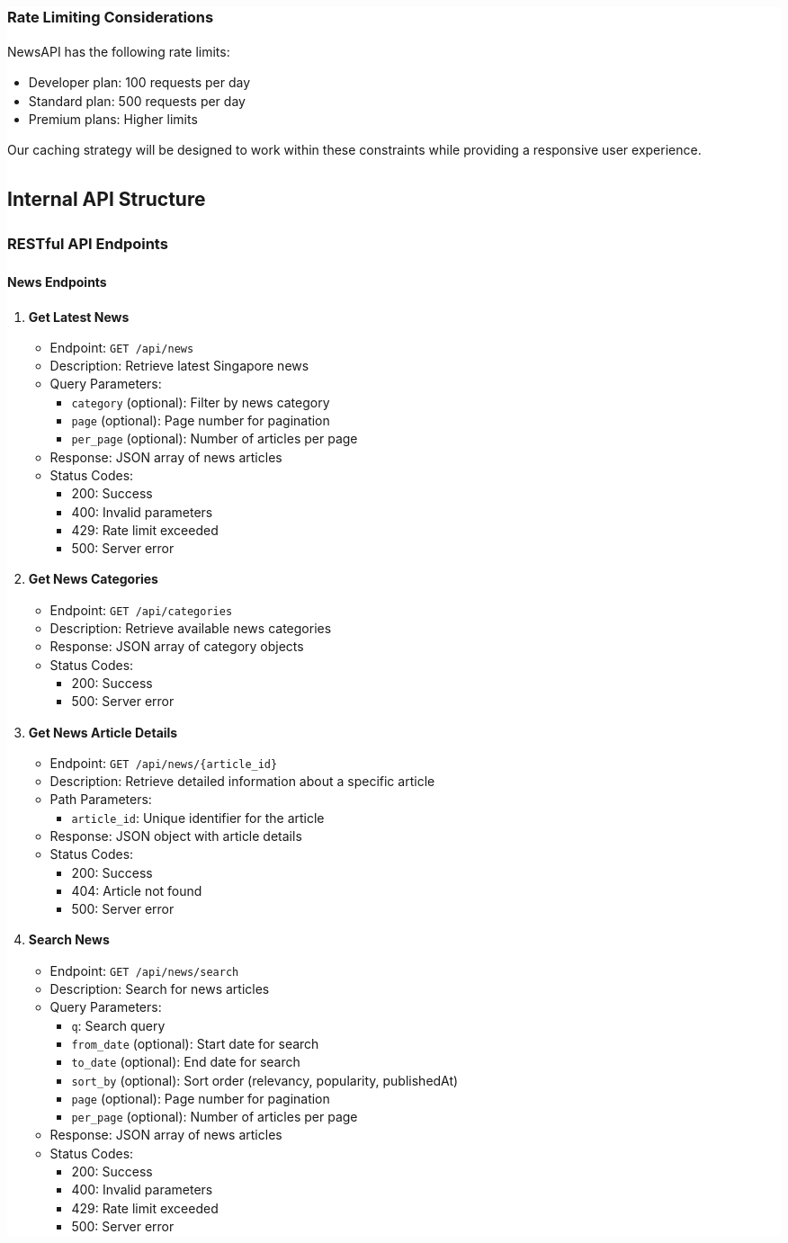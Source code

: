 ### Rate Limiting Considerations

NewsAPI has the following rate limits:
- Developer plan: 100 requests per day
- Standard plan: 500 requests per day
- Premium plans: Higher limits

Our caching strategy will be designed to work within these constraints while providing a responsive user experience.

## Internal API Structure

### RESTful API Endpoints

#### News Endpoints

1. **Get Latest News**
   - Endpoint: `GET /api/news`
   - Description: Retrieve latest Singapore news
   - Query Parameters:
     - `category` (optional): Filter by news category
     - `page` (optional): Page number for pagination
     - `per_page` (optional): Number of articles per page
   - Response: JSON array of news articles
   - Status Codes:
     - 200: Success
     - 400: Invalid parameters
     - 429: Rate limit exceeded
     - 500: Server error

2. **Get News Categories**
   - Endpoint: `GET /api/categories`
   - Description: Retrieve available news categories
   - Response: JSON array of category objects
   - Status Codes:
     - 200: Success
     - 500: Server error

3. **Get News Article Details**
   - Endpoint: `GET /api/news/{article_id}`
   - Description: Retrieve detailed information about a specific article
   - Path Parameters:
     - `article_id`: Unique identifier for the article
   - Response: JSON object with article details
   - Status Codes:
     - 200: Success
     - 404: Article not found
     - 500: Server error

4. **Search News**
   - Endpoint: `GET /api/news/search`
   - Description: Search for news articles
   - Query Parameters:
     - `q`: Search query
     - `from_date` (optional): Start date for search
     - `to_date` (optional): End date for search
     - `sort_by` (optional): Sort order (relevancy, popularity, publishedAt)
     - `page` (optional): Page number for pagination
     - `per_page` (optional): Number of articles per page
   - Response: JSON array of news articles
   - Status Codes:
     - 200: Success
     - 400: Invalid parameters
     - 429: Rate limit exceeded
     - 500: Server error